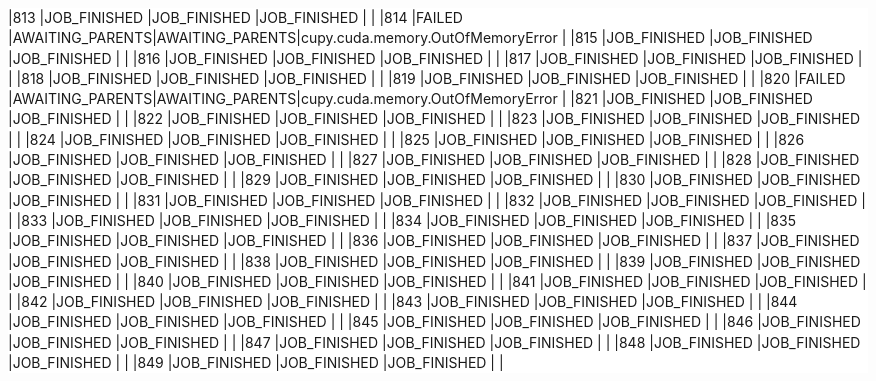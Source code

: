 |813         |JOB_FINISHED |JOB_FINISHED    |JOB_FINISHED    |                                         |
|814         |FAILED       |AWAITING_PARENTS|AWAITING_PARENTS|cupy.cuda.memory.OutOfMemoryError        |
|815         |JOB_FINISHED |JOB_FINISHED    |JOB_FINISHED    |                                         |
|816         |JOB_FINISHED |JOB_FINISHED    |JOB_FINISHED    |                                         |
|817         |JOB_FINISHED |JOB_FINISHED    |JOB_FINISHED    |                                         |
|818         |JOB_FINISHED |JOB_FINISHED    |JOB_FINISHED    |                                         |
|819         |JOB_FINISHED |JOB_FINISHED    |JOB_FINISHED    |                                         |
|820         |FAILED       |AWAITING_PARENTS|AWAITING_PARENTS|cupy.cuda.memory.OutOfMemoryError        |
|821         |JOB_FINISHED |JOB_FINISHED    |JOB_FINISHED    |                                         |
|822         |JOB_FINISHED |JOB_FINISHED    |JOB_FINISHED    |                                         |
|823         |JOB_FINISHED |JOB_FINISHED    |JOB_FINISHED    |                                         |
|824         |JOB_FINISHED |JOB_FINISHED    |JOB_FINISHED    |                                         |
|825         |JOB_FINISHED |JOB_FINISHED    |JOB_FINISHED    |                                         |
|826         |JOB_FINISHED |JOB_FINISHED    |JOB_FINISHED    |                                         |
|827         |JOB_FINISHED |JOB_FINISHED    |JOB_FINISHED    |                                         |
|828         |JOB_FINISHED |JOB_FINISHED    |JOB_FINISHED    |                                         |
|829         |JOB_FINISHED |JOB_FINISHED    |JOB_FINISHED    |                                         |
|830         |JOB_FINISHED |JOB_FINISHED    |JOB_FINISHED    |                                         |
|831         |JOB_FINISHED |JOB_FINISHED    |JOB_FINISHED    |                                         |
|832         |JOB_FINISHED |JOB_FINISHED    |JOB_FINISHED    |                                         |
|833         |JOB_FINISHED |JOB_FINISHED    |JOB_FINISHED    |                                         |
|834         |JOB_FINISHED |JOB_FINISHED    |JOB_FINISHED    |                                         |
|835         |JOB_FINISHED |JOB_FINISHED    |JOB_FINISHED    |                                         |
|836         |JOB_FINISHED |JOB_FINISHED    |JOB_FINISHED    |                                         |
|837         |JOB_FINISHED |JOB_FINISHED    |JOB_FINISHED    |                                         |
|838         |JOB_FINISHED |JOB_FINISHED    |JOB_FINISHED    |                                         |
|839         |JOB_FINISHED |JOB_FINISHED    |JOB_FINISHED    |                                         |
|840         |JOB_FINISHED |JOB_FINISHED    |JOB_FINISHED    |                                         |
|841         |JOB_FINISHED |JOB_FINISHED    |JOB_FINISHED    |                                         |
|842         |JOB_FINISHED |JOB_FINISHED    |JOB_FINISHED    |                                         |
|843         |JOB_FINISHED |JOB_FINISHED    |JOB_FINISHED    |                                         |
|844         |JOB_FINISHED |JOB_FINISHED    |JOB_FINISHED    |                                         |
|845         |JOB_FINISHED |JOB_FINISHED    |JOB_FINISHED    |                                         |
|846         |JOB_FINISHED |JOB_FINISHED    |JOB_FINISHED    |                                         |
|847         |JOB_FINISHED |JOB_FINISHED    |JOB_FINISHED    |                                         |
|848         |JOB_FINISHED |JOB_FINISHED    |JOB_FINISHED    |                                         |
|849         |JOB_FINISHED |JOB_FINISHED    |JOB_FINISHED    |                                         |
